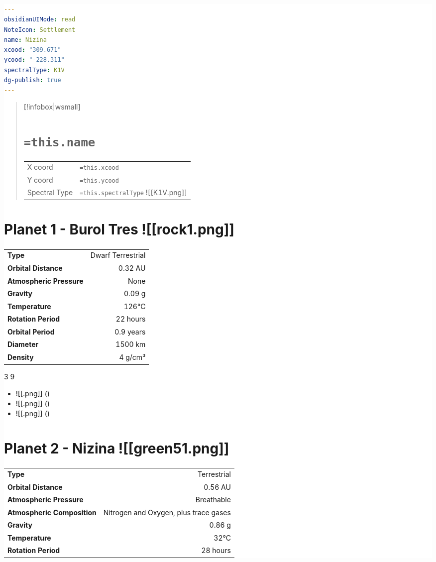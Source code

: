 ```yaml
---
obsidianUIMode: read
NoteIcon: Settlement
name: Nizina
xcood: "309.671"
ycood: "-228.311"
spectralType: K1V
dg-publish: true
---
```

> [!infobox|wsmall]
> # `=this.name`
> | | |
> | - | - |
> | X coord | `=this.xcood` |
> | Y coord| `=this.ycood` |
> | Spectral Type | `=this.spectralType` ![[K1V.png]] |

# Planet 1 - Burol Tres ![[rock1.png]]
|                             |                           |
| --------------------------- | -------------------------:|
| **Type**                    |             Dwarf Terrestrial |
| **Orbital Distance**        |   0.32 AU |
| **Atmospheric Pressure**    |       None |
| **Gravity**                 |        0.09 g |
| **Temperature**             |    126°C |
| **Rotation Period**         |  22 hours |
| **Orbital Period** | 0.9 years |
| **Diameter**                |      1500 km | 
| **Density**                 |    4 g/cm³ |



3
9

- ![[.png]]  ()
- ![[.png]]  ()
- ![[.png]]  ()


# Planet 2 - Nizina ![[green51.png]]
|                             |                           |
| --------------------------- | -------------------------:|
| **Type**                    |             Terrestrial |
| **Orbital Distance**        |   0.56 AU |
| **Atmospheric Pressure**    |       Breathable |
| **Atmospheric Composition** |      Nitrogen and Oxygen, plus trace gases |
| **Gravity**                 |        0.86 g |
| **Temperature**             |    32°C |
| **Rotation Period**         |  28 hours |